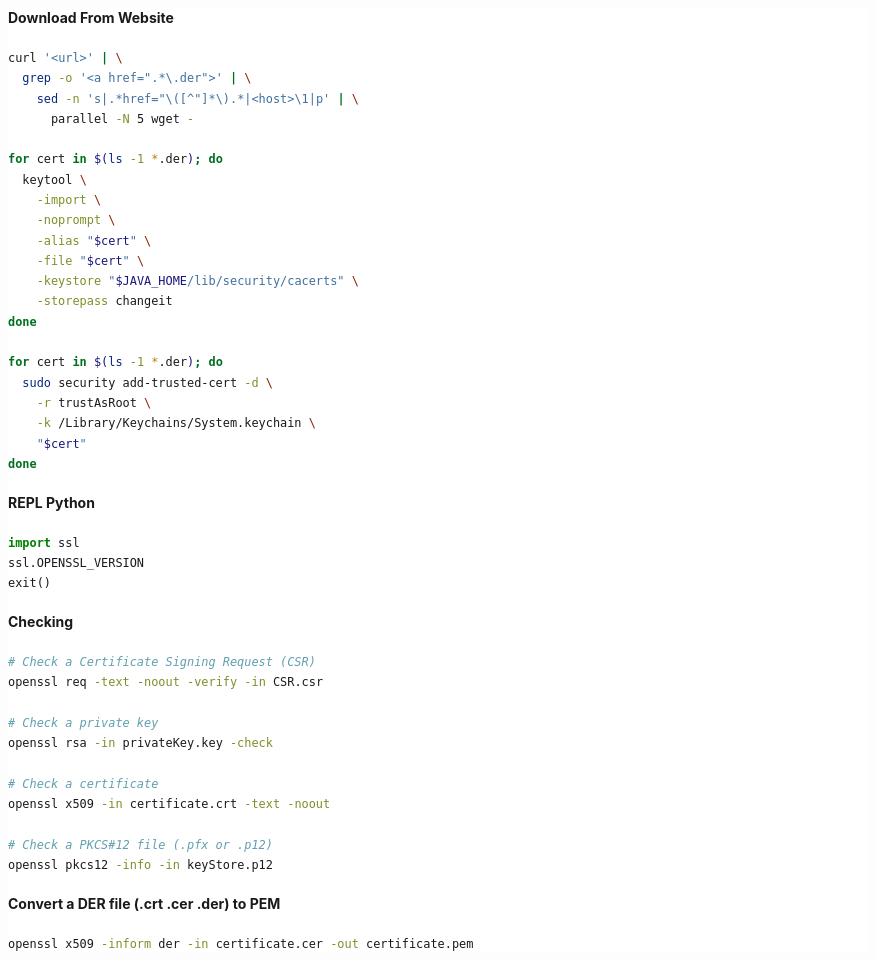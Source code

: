 
#### Download From Website

```sh
curl '<url>' | \
  grep -o '<a href=".*\.der">' | \
    sed -n 's|.*href="\([^"]*\).*|<host>\1|p' | \
      parallel -N 5 wget -

for cert in $(ls -1 *.der); do
  keytool \
    -import \
    -noprompt \
    -alias "$cert" \
    -file "$cert" \
    -keystore "$JAVA_HOME/lib/security/cacerts" \
    -storepass changeit
done

for cert in $(ls -1 *.der); do
  sudo security add-trusted-cert -d \
    -r trustAsRoot \
    -k /Library/Keychains/System.keychain \
    "$cert"
done
```

#### REPL Python

```python
import ssl
ssl.OPENSSL_VERSION
exit()
```

#### Checking

```sh
# Check a Certificate Signing Request (CSR)
openssl req -text -noout -verify -in CSR.csr

# Check a private key
openssl rsa -in privateKey.key -check

# Check a certificate
openssl x509 -in certificate.crt -text -noout

# Check a PKCS#12 file (.pfx or .p12)
openssl pkcs12 -info -in keyStore.p12
```

#### Convert a DER file (.crt .cer .der) to PEM

```sh
openssl x509 -inform der -in certificate.cer -out certificate.pem
```
